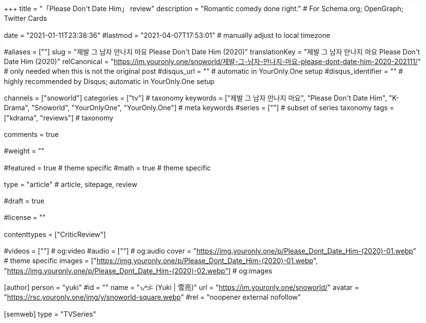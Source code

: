 +++
title = "「Please Don't Date Him」 review"
description = "Romantic comedy done right."	# For Schema.org; OpenGraph; Twitter Cards

date = "2021-01-11T23:38:36"
#lastmod = "2021-04-07T17:53:01"                 # manually adjust to local timezone

#aliases = [""]
slug = "제발 그 남자 만나지 마요 Please Don't Date Him (2020)"
translationKey = "제발 그 남자 만나지 마요 Please Don't Date Him (2020)"
relCanonical = "https://im.youronly.one/snoworld/제발-그-남자-만나지-마요-please-dont-date-him-2020-202111/"														# only needed when this is not the original post
#disqus_url = ""                                                    # automatic in YourOnly.One setup
#disqus_identifier = ""                                             # highly recommended by Disqus; automatic in YourOnly.One setup

channels = ["snoworld"]
categories = ["tv"]                           # taxonomy
keywords = ["제발 그 남자 만나지 마요", "Please Don't Date Him", "K-Drama", "Snoworld", "YourOnlyOne", "YourOnly.One"]															# meta keywords
#series = [""]																# subset of series taxonomy
tags = ["kdrama", "reviews"]																	# taxonomy

comments = true

#weight = ""

#featured = true															# theme specific
#math = true																	# theme specific

type = "article"                                                           # article, sitepage, review

#draft = true

#license = ""

contenttypes = ["CriticReview"]

#videos = [""]																# og:video
#audio = [""]																# og:audio
cover = "https://img.youronly.one/p/Please_Dont_Date_Him-(2020)-01.webp"       # theme specific
images = ["https://img.youronly.one/p/Please_Dont_Date_Him-(2020)-01.webp", "https://img.youronly.one/p/Please_Dont_Date_Him-(2020)-02.webp"]    # og:images

[author]
  person = "yuki"
  #id = ""
  name = "ᜌᜓᜃᜒ (Yuki | 雪亮)"
  url = "https://im.youronly.one/snoworld/"
  avatar = "https://rsc.youronly.one/img/y/snoworld-square.webp"
  #rel = "noopener external nofollow"

[semweb]
type = "TVSeries"


[^a]: Wikipedia: [「Please Don't Date Him」 synopsis](https://en.wikipedia.org/wiki/Please_Don%27t_Date_Him#Synopsis); [CC-BY-SA 3.0 Unported License](https://en.wikipedia.org/wiki/Wikipedia:Text_of_Creative_Commons_Attribution-ShareAlike_3.0_Unported_License)